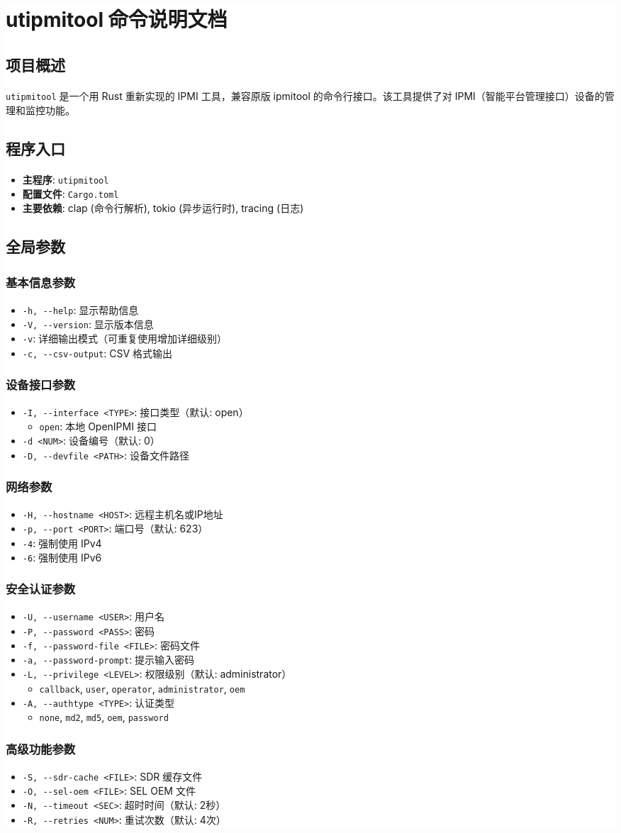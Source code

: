# utipmitool 命令说明文档

## 项目概述

`utipmitool` 是一个用 Rust 重新实现的 IPMI 工具，兼容原版 ipmitool 的命令行接口。该工具提供了对 IPMI（智能平台管理接口）设备的管理和监控功能。

## 程序入口

- **主程序**: `utipmitool`
- **配置文件**: `Cargo.toml`
- **主要依赖**: clap (命令行解析), tokio (异步运行时), tracing (日志)

## 全局参数

### 基本信息参数
- `-h, --help`: 显示帮助信息
- `-V, --version`: 显示版本信息
- `-v`: 详细输出模式（可重复使用增加详细级别）
- `-c, --csv-output`: CSV 格式输出

### 设备接口参数
- `-I, --interface <TYPE>`: 接口类型（默认: open）
  - `open`: 本地 OpenIPMI 接口
- `-d <NUM>`: 设备编号（默认: 0）
- `-D, --devfile <PATH>`: 设备文件路径

### 网络参数
- `-H, --hostname <HOST>`: 远程主机名或IP地址
- `-p, --port <PORT>`: 端口号（默认: 623）
- `-4`: 强制使用 IPv4
- `-6`: 强制使用 IPv6

### 安全认证参数
- `-U, --username <USER>`: 用户名
- `-P, --password <PASS>`: 密码
- `-f, --password-file <FILE>`: 密码文件
- `-a, --password-prompt`: 提示输入密码
- `-L, --privilege <LEVEL>`: 权限级别（默认: administrator）
  - `callback`, `user`, `operator`, `administrator`, `oem`
- `-A, --authtype <TYPE>`: 认证类型
  - `none`, `md2`, `md5`, `oem`, `password`

### 高级功能参数
- `-S, --sdr-cache <FILE>`: SDR 缓存文件
- `-O, --sel-oem <FILE>`: SEL OEM 文件
- `-N, --timeout <SEC>`: 超时时间（默认: 2秒）
- `-R, --retries <NUM>`: 重试次数（默认: 4次）
